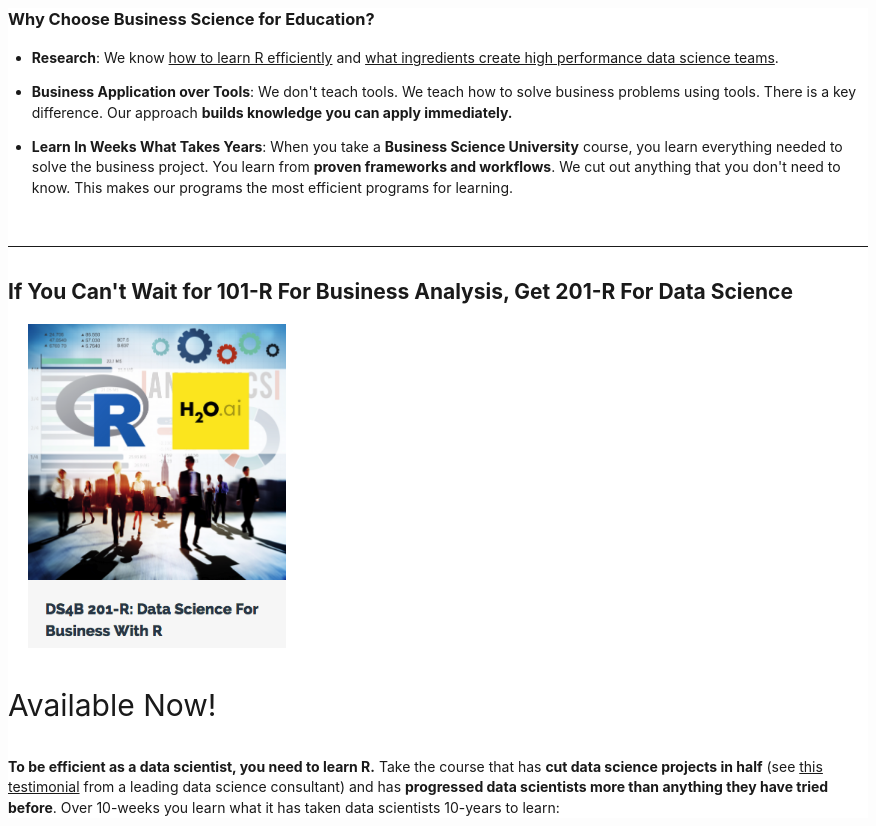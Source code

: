 

### Why Choose Business Science for Education?

- __Research__: We know [how to learn R efficiently](https://www.business-science.io/learning-r/2018/03/03/how_to_learn_R_pt1.html) and [what ingredients create high performance data science teams](https://www.business-science.io/business/2018/09/18/data-science-team.html).

- __Business Application over Tools__: We don't teach tools. We teach how to solve business problems using tools. There is a key difference. Our approach __builds knowledge you can apply immediately.__

- __Learn In Weeks What Takes Years__: When you take a __Business Science University__ course, you learn everything needed to solve the business project. You learn from __proven frameworks and workflows__. We cut out anything that you don't need to know. This makes our programs the most efficient programs for learning. 



<br>
<hr>

<h2>If You Can't Wait for 101-R For Business Analysis, Get 201-R For Data Science</h2>

<p><a href="https://university.business-science.io/p/hr201-using-machine-learning-h2o-lime-to-predict-employee-turnover/?coupon_code=DS4B15">
<img src="/img/course_logo_full_DS4B_201_R.png" class="img-rounded pull-right" alt="Data Science For Business With R Course" style="width:30%;margin-left:20px;" />
</a></p>

<p class="text-center" style="font-size:30px">Available Now!</p>

<p><strong>To be efficient as a data scientist, you need to learn R.</strong> Take the course that has <strong>cut data science projects in half</strong> (see <a href="https://youtu.be/yw5CtGTzIw0">this testimonial</a> from a leading data science consultant) and has <strong>progressed data scientists more than anything they have tried before</strong>. Over 10-weeks you learn what it has taken data scientists 10-years to learn:</p>

